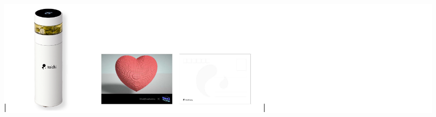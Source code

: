 |<img src="../media/cup.png" width="20%"></img><img src="../media/postcard.jpeg" width="40%"></img>|
